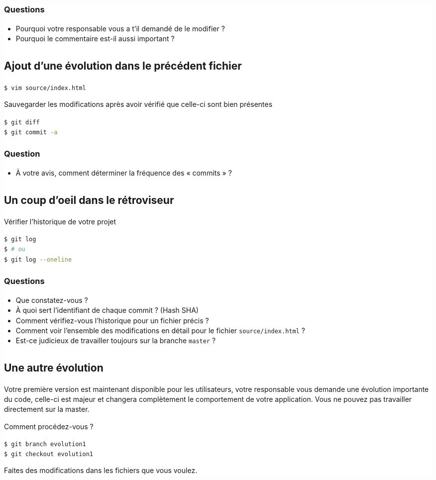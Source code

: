 ### Questions

* Pourquoi votre responsable vous a t’il demandé de le modifier ?
* Pourquoi le commentaire est-il aussi important ?

## Ajout d’une évolution dans le précédent fichier

```sh
$ vim source/index.html
```

Sauvegarder les modifications après avoir vérifié que celle-ci sont bien présentes

```sh
$ git diff
$ git commit -a
```

### Question

* À votre avis, comment déterminer la fréquence des « commits » ?

## Un coup d’oeil dans le rétroviseur

Vérifier l’historique de votre projet

```sh
$ git log
$ # ou
$ git log --oneline
```

### Questions

* Que constatez-vous ?
* À quoi sert l’identifiant de chaque commit ? (Hash SHA)
* Comment vérifiez-vous l’historique pour un fichier précis ?
* Comment voir l’ensemble des modifications en détail pour le fichier ```source/index.html``` ?
* Est-ce judicieux de travailler toujours sur la branche ```master``` ?

## Une autre évolution

Votre première version est maintenant disponible pour les utilisateurs, votre responsable vous demande une évolution importante du code, celle-ci est majeur et changera complètement le comportement de votre application. Vous ne pouvez pas travailler directement sur la master.

Comment procédez-vous ?

```sh
$ git branch evolution1
$ git checkout evolution1
```

Faites des modifications dans les fichiers que vous voulez.
